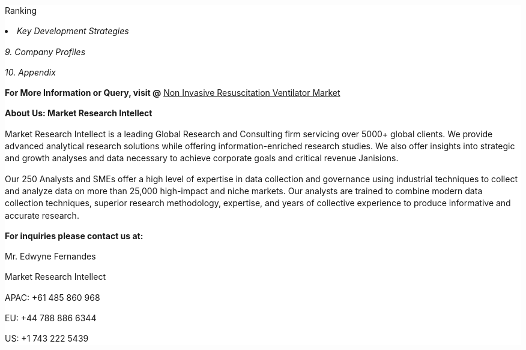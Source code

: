 Ranking</span></em></li><li><em><span class="">Key Development Strategies</span></em></li></ul><p><em><span class="font-[700]">9. Company Profiles</span></em></p><p><em><span class="font-[700]">10. Appendix</span></em></p><p><span class="font-[700]"><strong>For More Information or Query, visit&nbsp;@</strong>&nbsp;</span><span class="font-[700]"><a href="https://www.marketresearchintellect.com/product/global-non-invasive-resuscitation-ventilator-market-size-and-forecast/?utm_source=Linkedin&utm_medium=842" target="_blank" data-tracking-control-name="article-ssr-frontend-pulse_little-text-block" data-tracking-will-navigate="" data-test-link="">Non Invasive Resuscitation Ventilator Market</a></span></p><p><strong><span class="font-[700]">About Us: Market Research Intellect</span></strong></p><p><span class="">Market Research Intellect is a leading Global Research and Consulting firm servicing over 5000+ global clients. We provide advanced analytical research solutions while offering information-enriched research studies.&nbsp;</span>We also offer insights into strategic and growth analyses and data necessary to achieve corporate goals and critical revenue Janisions.</p><p><span class="">Our 250 Analysts and SMEs offer a high level of expertise in data collection and governance using industrial techniques to collect and analyze data on more than 25,000 high-impact and niche markets. Our analysts are trained to combine modern data collection techniques, superior research methodology, expertise, and years of collective experience to produce informative and accurate research.</span></p><p><strong>For inquiries please contact us at:</strong></p><p>Mr. Edwyne Fernandes</p><p>Market Research Intellect</p><p>APAC: +61 485 860 968</p><p>EU: +44 788 886 6344</p><p>US: +1 743 222 5439</p>
